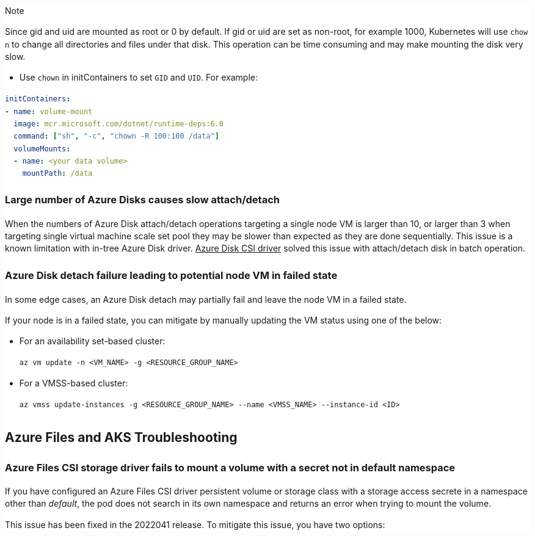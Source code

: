  >[!NOTE]
  > Since gid and uid are mounted as root or 0 by default. If gid or uid are set as non-root, for example 1000, Kubernetes will use `chown` to change all directories and files under that disk. This operation can be time consuming and may make mounting the disk very slow.

* Use `chown` in initContainers to set `GID` and `UID`. For example:

```yaml
initContainers:
- name: volume-mount
  image: mcr.microsoft.com/dotnet/runtime-deps:6.0
  command: ["sh", "-c", "chown -R 100:100 /data"]
  volumeMounts:
  - name: <your data volume>
    mountPath: /data
```

### Large number of Azure Disks causes slow attach/detach

When the numbers of Azure Disk attach/detach operations targeting a single node VM is larger than 10, or larger than 3 when targeting single virtual machine scale set pool they may be slower than expected as they are done sequentially. This issue is a known limitation with in-tree Azure Disk driver. [Azure Disk CSI driver](https://github.com/kubernetes-sigs/azuredisk-csi-driver) solved this issue with attach/detach disk in batch operation.

### Azure Disk detach failure leading to potential node VM in failed state

In some edge cases, an Azure Disk detach may partially fail and leave the node VM in a failed state.

If your node is in a failed state, you can mitigate by manually updating the VM status using one of the below:

* For an availability set-based cluster:
    ```azurecli
    az vm update -n <VM_NAME> -g <RESOURCE_GROUP_NAME>
    ```

* For a VMSS-based cluster:
    ```azurecli
    az vmss update-instances -g <RESOURCE_GROUP_NAME> --name <VMSS_NAME> --instance-id <ID>
    ```

## Azure Files and AKS Troubleshooting

### Azure Files CSI storage driver fails to mount a volume with a secret not in default namespace

If you have configured an Azure Files CSI driver persistent volume or storage class with a storage
access secrete in a namespace other than *default*, the pod does not search in its own namespace 
and returns an error when trying to mount the volume.

This issue has been fixed in the 2022041 release. To mitigate this issue, you have two options:


[view-master-logs]: monitor-aks-reference.md#resource-logs
[cluster-autoscaler]: cluster-autoscaler.md